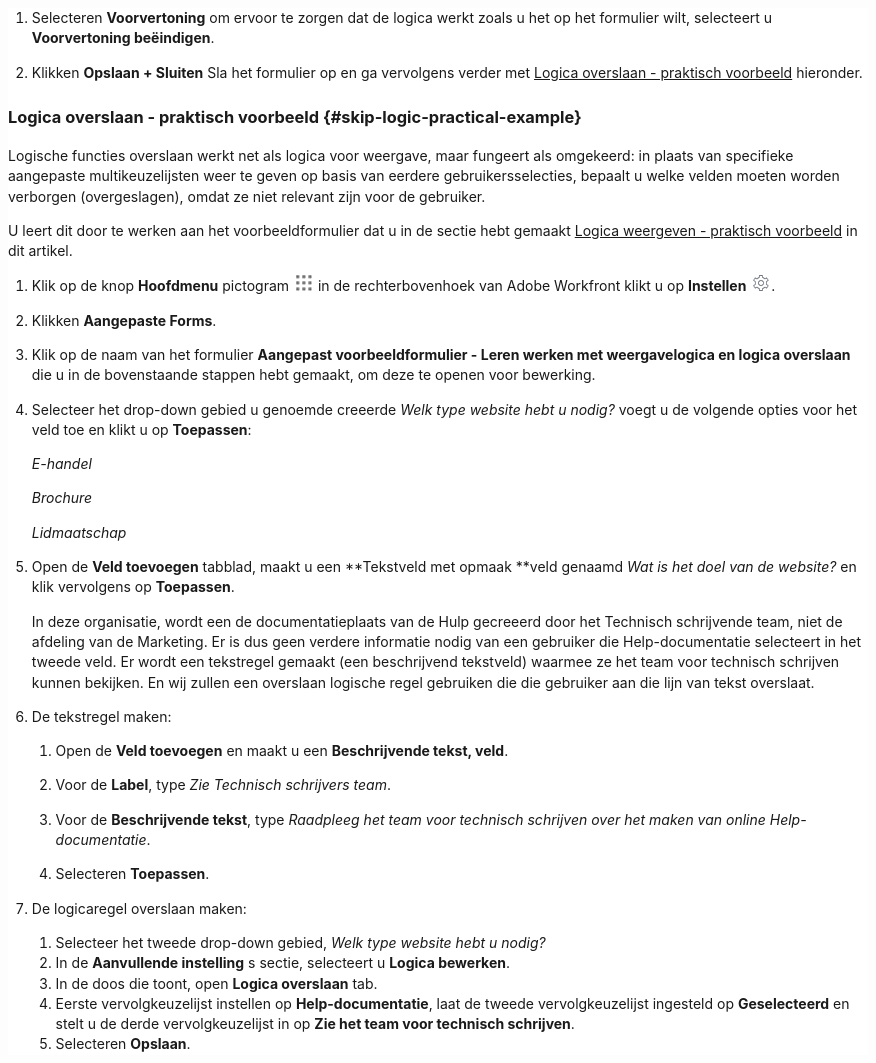 1. Selecteren **Voorvertoning** om ervoor te zorgen dat de logica werkt zoals u het op het formulier wilt, selecteert u **Voorvertoning beëindigen**.

1. Klikken **Opslaan + Sluiten** Sla het formulier op en ga vervolgens verder met [Logica overslaan - praktisch voorbeeld](#skip-logic-practical-example) hieronder.

### Logica overslaan - praktisch voorbeeld {#skip-logic-practical-example}

Logische functies overslaan werkt net als logica voor weergave, maar fungeert als omgekeerd: in plaats van specifieke aangepaste multikeuzelijsten weer te geven op basis van eerdere gebruikersselecties, bepaalt u welke velden moeten worden verborgen (overgeslagen), omdat ze niet relevant zijn voor de gebruiker.

U leert dit door te werken aan het voorbeeldformulier dat u in de sectie hebt gemaakt [Logica weergeven - praktisch voorbeeld](#display-logic-practical-example) in dit artikel.

1. Klik op de knop **Hoofdmenu** pictogram ![](assets/main-menu-icon.png) in de rechterbovenhoek van Adobe Workfront klikt u op **Instellen** ![](assets/gear-icon-settings.png).

1. Klikken **Aangepaste Forms**.
1. Klik op de naam van het formulier **Aangepast voorbeeldformulier - Leren werken met weergavelogica en logica overslaan** die u in de bovenstaande stappen hebt gemaakt, om deze te openen voor bewerking.
1. Selecteer het drop-down gebied u genoemde creeerde *Welk type website hebt u nodig?* voegt u de volgende opties voor het veld toe en klikt u op **Toepassen**:

   *E-handel*

   *Brochure*

   *Lidmaatschap*

1. Open de **Veld toevoegen** tabblad, maakt u een **Tekstveld met opmaak **veld genaamd *Wat is het doel van de website?* en klik vervolgens op **Toepassen**.

   In deze organisatie, wordt een de documentatieplaats van de Hulp gecreeerd door het Technisch schrijvende team, niet de afdeling van de Marketing. Er is dus geen verdere informatie nodig van een gebruiker die Help-documentatie selecteert in het tweede veld. Er wordt een tekstregel gemaakt (een beschrijvend tekstveld) waarmee ze het team voor technisch schrijven kunnen bekijken. En wij zullen een overslaan logische regel gebruiken die die gebruiker aan die lijn van tekst overslaat.

1. De tekstregel maken:

   1. Open de **Veld toevoegen** en maakt u een **Beschrijvende tekst, veld**.

   1. Voor de **Label**, type *Zie Technisch schrijvers team*.

   1. Voor de **Beschrijvende tekst**, type *Raadpleeg het team voor technisch schrijven over het maken van online Help-documentatie*.

   1. Selecteren **Toepassen**.

1. De logicaregel overslaan maken:

   1. Selecteer het tweede drop-down gebied, *Welk type website hebt u nodig?*
   1. In de **Aanvullende instelling** s sectie, selecteert u **Logica bewerken**.
   1. In de doos die toont, open **Logica overslaan** tab.
   1. Eerste vervolgkeuzelijst instellen op **Help-documentatie**, laat de tweede vervolgkeuzelijst ingesteld op **Geselecteerd** en stelt u de derde vervolgkeuzelijst in op **Zie het team voor technisch schrijven**.
   1. Selecteren **Opslaan**.
